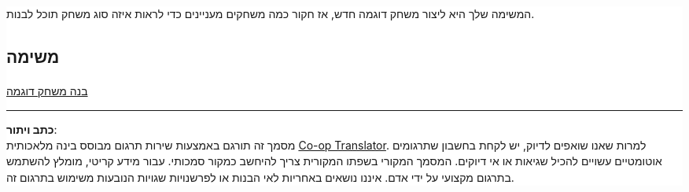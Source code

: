 המשימה שלך היא ליצור משחק דוגמה חדש, אז חקור כמה משחקים מעניינים כדי לראות איזה סוג משחק תוכל לבנות.

## משימה

[בנה משחק דוגמה](assignment.md)

---

**כתב ויתור**:  
מסמך זה תורגם באמצעות שירות תרגום מבוסס בינה מלאכותית [Co-op Translator](https://github.com/Azure/co-op-translator). למרות שאנו שואפים לדיוק, יש לקחת בחשבון שתרגומים אוטומטיים עשויים להכיל שגיאות או אי דיוקים. המסמך המקורי בשפתו המקורית צריך להיחשב כמקור סמכותי. עבור מידע קריטי, מומלץ להשתמש בתרגום מקצועי על ידי אדם. איננו נושאים באחריות לאי הבנות או לפרשנויות שגויות הנובעות משימוש בתרגום זה.